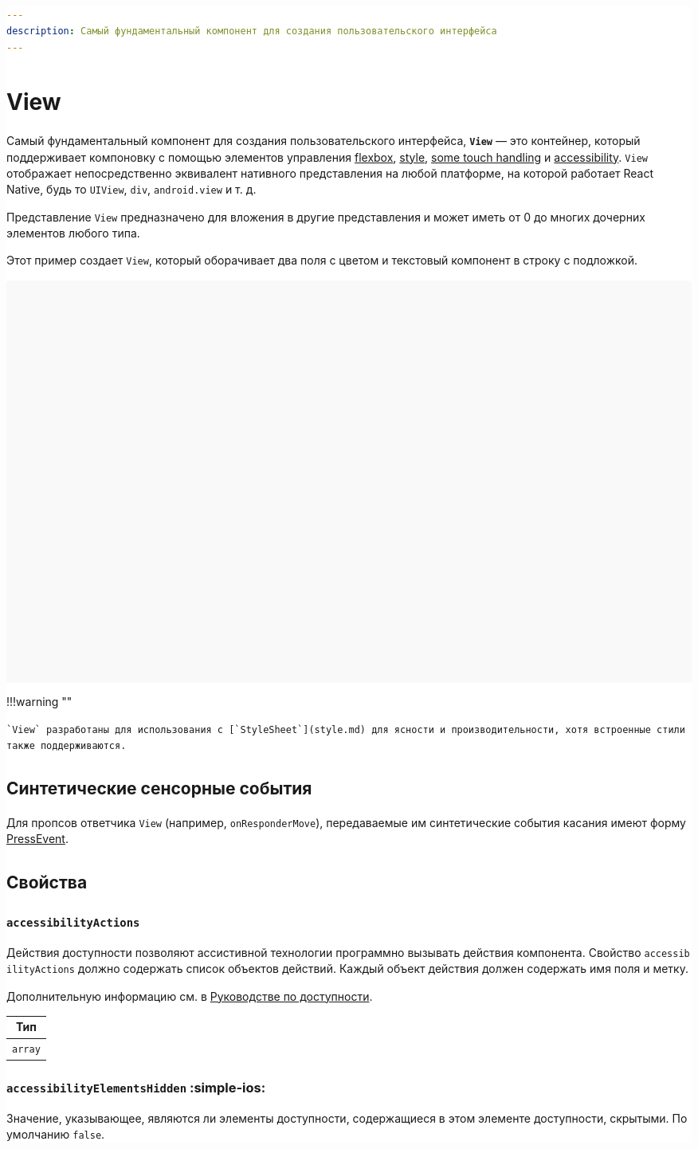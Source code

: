 ```yaml
---
description: Самый фундаментальный компонент для создания пользовательского интерфейса
---
```


# View

Самый фундаментальный компонент для создания пользовательского интерфейса, **`View`** — это контейнер, который поддерживает компоновку с помощью элементов управления [flexbox](flexbox.md), [style](style.md), [some touch handling](handling-touches.md) и [accessibility](accessibility.md). `View` отображает непосредственно эквивалент нативного представления на любой платформе, на которой работает React Native, будь то `UIView`, `div`, `android.view` и т. д.

Представление `View` предназначено для вложения в другие представления и может иметь от 0 до многих дочерних элементов любого типа.

Этот пример создает `View`, который оборачивает два поля с цветом и текстовый компонент в строку с подложкой.

<div data-snack-id="@bndby/view-example" data-snack-platform="web" data-snack-preview="true" data-snack-theme="light" style="overflow:hidden;background:#F9F9F9;border:1px solid var(--color-border);border-radius:4px;height:505px;width:100%"></div>

!!!warning ""

    `View` разработаны для использования с [`StyleSheet`](style.md) для ясности и производительности, хотя встроенные стили также поддерживаются.

## Синтетические сенсорные события

Для пропсов ответчика `View` (например, `onResponderMove`), передаваемые им синтетические события касания имеют форму [PressEvent](pressevent.md).

## Свойства

### `accessibilityActions`

Действия доступности позволяют ассистивной технологии программно вызывать действия компонента. Свойство `accessibilityActions` должно содержать список объектов действий. Каждый объект действия должен содержать имя поля и метку.

Дополнительную информацию см. в [Руководстве по доступности](accessibility.md#accessibility-actions).

| Тип     |
| ------- |
| `array` |

### `accessibilityElementsHidden` :simple-ios:

Значение, указывающее, являются ли элементы доступности, содержащиеся в этом элементе доступности, скрытыми. По умолчанию `false`.
